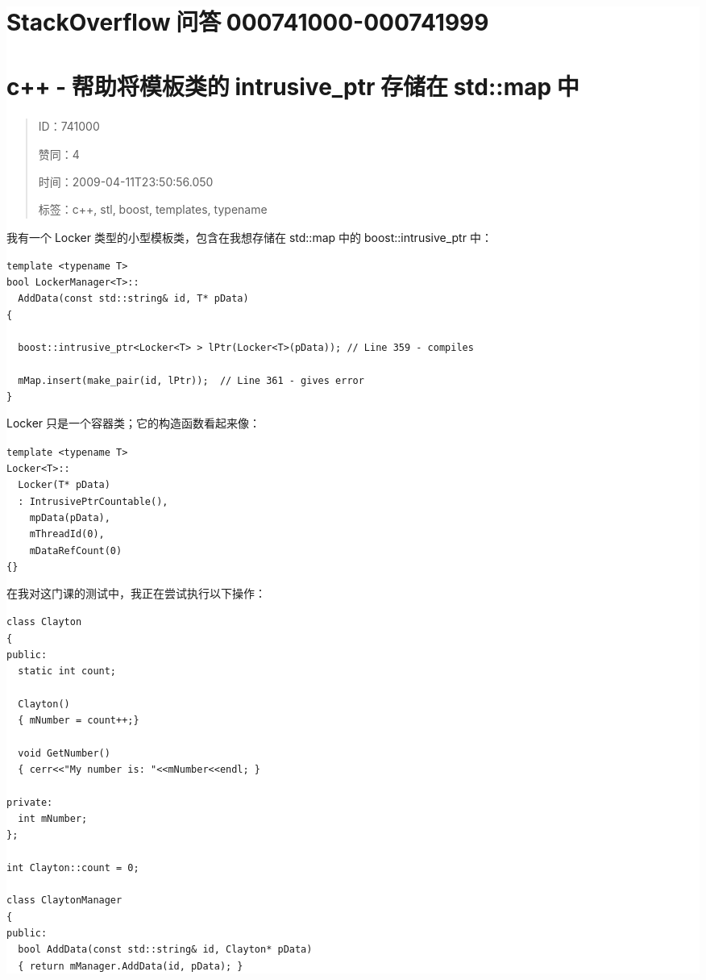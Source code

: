 # StackOverflow 问答 000741000-000741999

# c++ - 帮助将模板类的 intrusive_ptr 存储在 std::map 中

> ID：741000
> 
> 赞同：4
> 
> 时间：2009-04-11T23:50:56.050
> 
> 标签：c++, stl, boost, templates, typename

我有一个 Locker 类型的小型模板类，包含在我想存储在 std::map 中的 boost::intrusive_ptr 中：

```
template <typename T>
bool LockerManager<T>::
  AddData(const std::string& id, T* pData)
{

  boost::intrusive_ptr<Locker<T> > lPtr(Locker<T>(pData)); // Line 359 - compiles

  mMap.insert(make_pair(id, lPtr));  // Line 361 - gives error
} 
```

Locker 只是一个容器类；它的构造函数看起来像：

```
template <typename T>
Locker<T>::
  Locker(T* pData)
  : IntrusivePtrCountable(),
    mpData(pData),
    mThreadId(0),
    mDataRefCount(0)
{} 
```

在我对这门课的测试中，我正在尝试执行以下操作：

```
class Clayton
{
public:
  static int count;

  Clayton()
  { mNumber = count++;}

  void GetNumber()
  { cerr<<"My number is: "<<mNumber<<endl; }

private:
  int mNumber;
};

int Clayton::count = 0;

class ClaytonManager
{
public:
  bool AddData(const std::string& id, Clayton* pData)
  { return mManager.AddData(id, pData); }

```